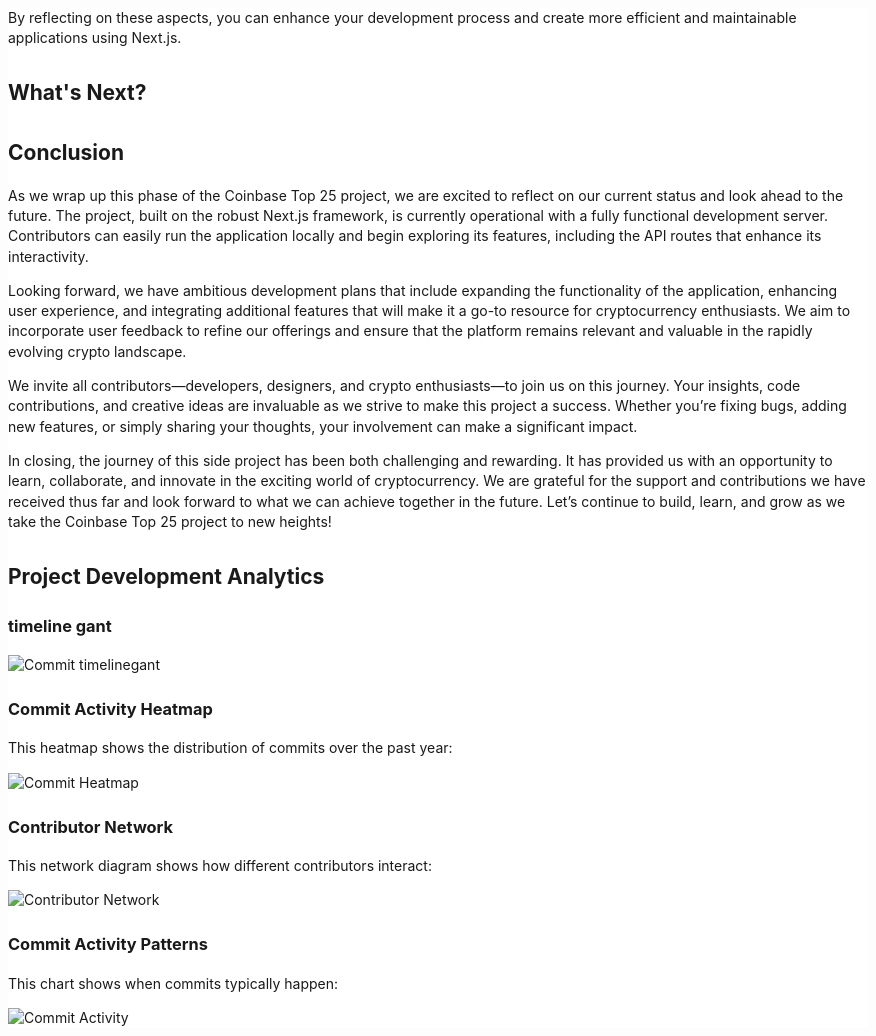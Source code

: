 By reflecting on these aspects, you can enhance your development process and create more efficient and maintainable applications using Next.js.

## What's Next?

## Conclusion

As we wrap up this phase of the Coinbase Top 25 project, we are excited to reflect on our current status and look ahead to the future. The project, built on the robust Next.js framework, is currently operational with a fully functional development server. Contributors can easily run the application locally and begin exploring its features, including the API routes that enhance its interactivity.

Looking forward, we have ambitious development plans that include expanding the functionality of the application, enhancing user experience, and integrating additional features that will make it a go-to resource for cryptocurrency enthusiasts. We aim to incorporate user feedback to refine our offerings and ensure that the platform remains relevant and valuable in the rapidly evolving crypto landscape.

We invite all contributors—developers, designers, and crypto enthusiasts—to join us on this journey. Your insights, code contributions, and creative ideas are invaluable as we strive to make this project a success. Whether you’re fixing bugs, adding new features, or simply sharing your thoughts, your involvement can make a significant impact.

In closing, the journey of this side project has been both challenging and rewarding. It has provided us with an opportunity to learn, collaborate, and innovate in the exciting world of cryptocurrency. We are grateful for the support and contributions we have received thus far and look forward to what we can achieve together in the future. Let’s continue to build, learn, and grow as we take the Coinbase Top 25 project to new heights!
## Project Development Analytics
### timeline gant

![Commit timelinegant](https://daily.borninsea.com/assets/coinbase-top-25-timeline_chart.png)


### Commit Activity Heatmap
This heatmap shows the distribution of commits over the past year:

![Commit Heatmap]()

### Contributor Network
This network diagram shows how different contributors interact:

![Contributor Network](https://daily.borninsea.com/assets/coinbase-top-25-contribution_network.png)

### Commit Activity Patterns
This chart shows when commits typically happen:

![Commit Activity](https://daily.borninsea.com/assets/coinbase-top-25-commit_activity.png)
